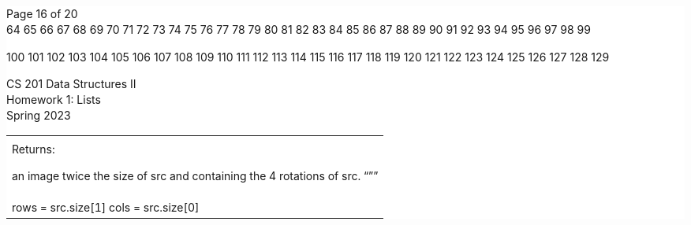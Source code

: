 </div>
</div>
</td>
</tr>
</tbody>
</table>
<div class="layoutArea">
<div class="column">
Page 16 of 20

</div>
</div>
</div>
<div class="page" title="Page 17">
<div class="layoutArea">
<div class="column">
64 65 66 67 68 69 70 71 72 73 74 75 76 77 78 79 80 81 82 83 84 85 86 87 88 89 90 91 92 93 94 95 96 97 98 99

100 101 102 103 104 105 106 107 108 109 110 111 112 113 114 115 116 117 118 119 120 121 122 123 124 125 126 127 128 129

</div>
</div>
<div class="layoutArea">
<div class="column">
CS 201 Data Structures II

</div>
<div class="column">
Homework 1: Lists

</div>
<div class="column">
Spring 2023

</div>
</div>
<table>
<tbody>
<tr>
<td></td>
</tr>
<tr>
<td>
<div class="layoutArea">
<div class="column">
Returns:

an image twice the size of src and containing the 4 rotations of src. “””

</div>
</div>
</td>
</tr>
<tr>
<td>
<div class="layoutArea">
<div class="column">
rows = src.size[1] cols = src.size[0]
